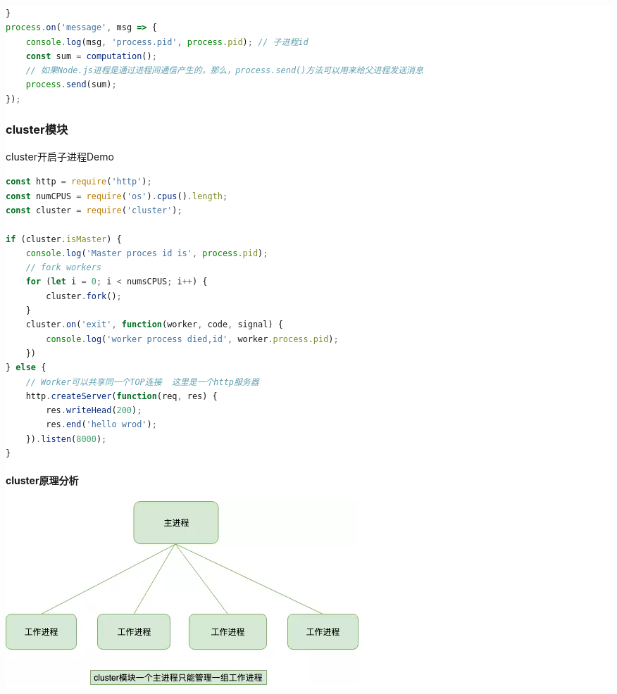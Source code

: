 ```javascript
}
process.on('message', msg => {
    console.log(msg, 'process.pid', process.pid); // 子进程id
    const sum = computation();
    // 如果Node.js进程是通过进程间通信产生的，那么，process.send()方法可以用来给父进程发送消息
    process.send(sum);
});
```

### cluster模块
cluster开启子进程Demo
```javascript
const http = require('http');
const numCPUS = require('os').cpus().length;
const cluster = require('cluster');

if (cluster.isMaster) {
    console.log('Master proces id is', process.pid);
    // fork workers
    for (let i = 0; i < numsCPUS; i++) {
        cluster.fork();
    }
    cluster.on('exit', function(worker, code, signal) {
        console.log('worker process died,id', worker.process.pid);
    })
} else {
    // Worker可以共享同一个TOP连接  这里是一个http服务器
    http.createServer(function(req, res) {
        res.writeHead(200);
        res.end('hello wrod');
    }).listen(8000);
}
```

#### cluster原理分析

![cluster原理分析](./images/617.jpg)
